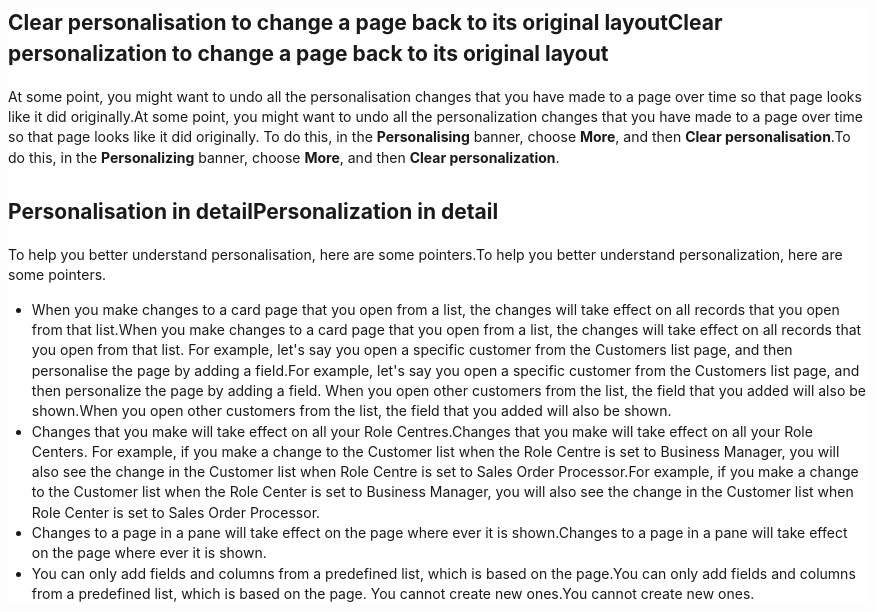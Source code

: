 ## <a name="clear-personalization-to-change-a-page-back-to-its-original-layout"></a><span data-ttu-id="f5260-147">Clear personalisation to change a page back to its original layout</span><span class="sxs-lookup"><span data-stu-id="f5260-147">Clear personalization to change a page back to its original layout</span></span>
<span data-ttu-id="f5260-148">At some point, you might want to undo all the personalisation changes that you have made to a page over time so that page looks like it did originally.</span><span class="sxs-lookup"><span data-stu-id="f5260-148">At some point, you might want to undo all the personalization changes that you have made to a page over time so that page looks like it did originally.</span></span> <span data-ttu-id="f5260-149">To do this, in the **Personalising** banner, choose **More**, and then **Clear personalisation**.</span><span class="sxs-lookup"><span data-stu-id="f5260-149">To do this, in the **Personalizing** banner, choose **More**, and then **Clear personalization**.</span></span>

## <a name="personalization-in-detail"></a><span data-ttu-id="f5260-150">Personalisation in detail</span><span class="sxs-lookup"><span data-stu-id="f5260-150">Personalization in detail</span></span>
<span data-ttu-id="f5260-151">To help you better understand personalisation, here are some pointers.</span><span class="sxs-lookup"><span data-stu-id="f5260-151">To help you better understand personalization, here are some pointers.</span></span>  
-   <span data-ttu-id="f5260-152">When you make changes to a card page that you open from a list, the changes will take effect on all records that you open from that list.</span><span class="sxs-lookup"><span data-stu-id="f5260-152">When you make changes to a card page that you open from a list, the changes will take effect on all records that you open from that list.</span></span> <span data-ttu-id="f5260-153">For example, let's say you open a specific customer from the Customers list page, and then personalise the page by adding a field.</span><span class="sxs-lookup"><span data-stu-id="f5260-153">For example, let's say you open a specific customer from the Customers list page, and then personalize the page by adding a field.</span></span> <span data-ttu-id="f5260-154">When you open other customers from the list, the field that you added will also be shown.</span><span class="sxs-lookup"><span data-stu-id="f5260-154">When you open other customers from the list, the field that you added will also be shown.</span></span>
-   <span data-ttu-id="f5260-155">Changes that you make will take effect on all your Role Centres.</span><span class="sxs-lookup"><span data-stu-id="f5260-155">Changes that you make will take effect on all your Role Centers.</span></span> <span data-ttu-id="f5260-156">For example, if you make a change to the Customer list when the Role Centre is set to Business Manager, you will also see the change in the Customer list when Role Centre is set to Sales Order Processor.</span><span class="sxs-lookup"><span data-stu-id="f5260-156">For example, if you make a change to the Customer list when the Role Center is set to Business Manager, you will also see the change in the Customer list when Role Center is set to Sales Order Processor.</span></span>
-   <span data-ttu-id="f5260-157">Changes to a page in a pane will take effect on the page where ever it is shown.</span><span class="sxs-lookup"><span data-stu-id="f5260-157">Changes to a page in a pane will take effect on the page where ever it is shown.</span></span>  
-   <span data-ttu-id="f5260-158">You can only add fields and columns from a predefined list, which is based on the page.</span><span class="sxs-lookup"><span data-stu-id="f5260-158">You can only add fields and columns from a predefined list, which is based on the page.</span></span> <span data-ttu-id="f5260-159">You cannot create new ones.</span><span class="sxs-lookup"><span data-stu-id="f5260-159">You cannot create new ones.</span></span>
